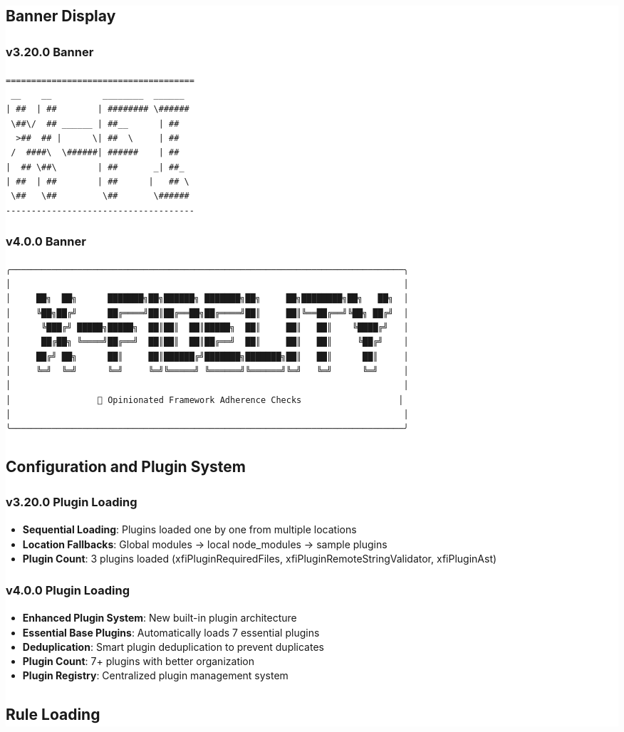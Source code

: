 ## Banner Display

### v3.20.0 Banner
```
=====================================
 __    __          ________  ______ 
| ##  | ##        | ######## \######
 \##\/  ## ______ | ##__      | ##  
  >##  ## |      \| ##  \     | ##  
 /  ####\  \######| ######    | ##  
|  ## \##\        | ##       _| ##_ 
| ##  | ##        | ##      |   ## \
 \##   \##         \##       \######
------------------------------------- 
```

### v4.0.0 Banner
```
╭─────────────────────────────────────────────────────────────────────────────╮
│                                                                             │
│     ██╗  ██╗      ███████╗██╗██████╗ ███████╗██╗     ██╗████████╗██╗   ██╗  │
│     ╚██╗██╔╝      ██╔════╝██║██╔══██╗██╔════╝██║     ██║╚══██╔══╝╚██╗ ██╔╝  │
│      ╚███╔╝ █████╗█████╗  ██║██║  ██║█████╗  ██║     ██║   ██║    ╚████╔╝   │
│      ██╔██╗ ╚════╝██╔══╝  ██║██║  ██║██╔══╝  ██║     ██║   ██║     ╚██╔╝    │
│     ██╔╝ ██╗      ██║     ██║██████╔╝███████╗███████╗██║   ██║      ██║     │
│     ╚═╝  ╚═╝      ╚═╝     ╚═╝╚═════╝ ╚══════╝╚══════╝╚═╝   ╚═╝      ╚═╝     │
│                                                                             │
│                 🎯 Opinionated Framework Adherence Checks                   │
│                                                                             │
╰─────────────────────────────────────────────────────────────────────────────╯
```

## Configuration and Plugin System

### v3.20.0 Plugin Loading
- **Sequential Loading**: Plugins loaded one by one from multiple locations
- **Location Fallbacks**: Global modules → local node_modules → sample plugins
- **Plugin Count**: 3 plugins loaded (xfiPluginRequiredFiles, xfiPluginRemoteStringValidator, xfiPluginAst)

### v4.0.0 Plugin Loading
- **Enhanced Plugin System**: New built-in plugin architecture
- **Essential Base Plugins**: Automatically loads 7 essential plugins
- **Deduplication**: Smart plugin deduplication to prevent duplicates
- **Plugin Count**: 7+ plugins with better organization
- **Plugin Registry**: Centralized plugin management system

## Rule Loading

